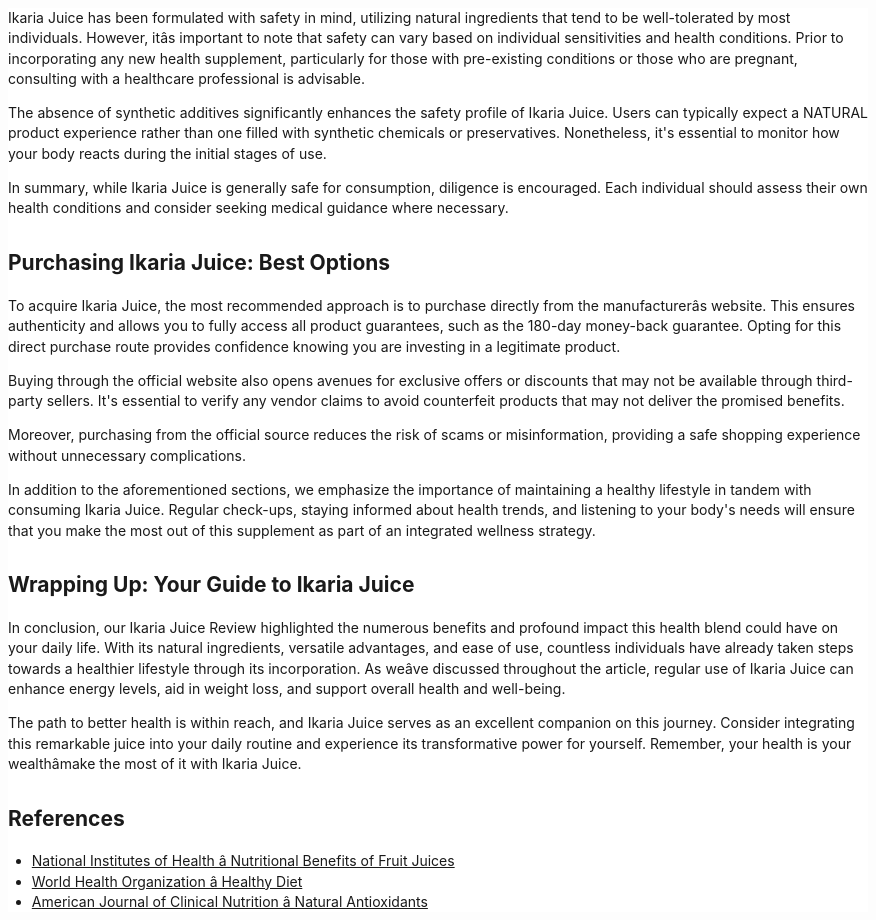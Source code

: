 Ikaria Juice has been formulated with safety in mind, utilizing natural ingredients that tend to be well-tolerated by most individuals. However, itâ&#128;&#153;s important to note that safety can vary based on individual sensitivities and health conditions. Prior to incorporating any new health supplement, particularly for those with pre-existing conditions or those who are pregnant, consulting with a healthcare professional is advisable.

The absence of synthetic additives significantly enhances the safety profile of Ikaria Juice. Users can typically expect a NATURAL product experience rather than one filled with synthetic chemicals or preservatives. Nonetheless, it's essential to monitor how your body reacts during the initial stages of use.

In summary, while Ikaria Juice is generally safe for consumption, diligence is encouraged. Each individual should assess their own health conditions and consider seeking medical guidance where necessary.

Purchasing Ikaria Juice: Best Options
-------------------------------------

To acquire Ikaria Juice, the most recommended approach is to purchase directly from the manufacturerâ&#128;&#153;s website. This ensures authenticity and allows you to fully access all product guarantees, such as the 180-day money-back guarantee. Opting for this direct purchase route provides confidence knowing you are investing in a legitimate product.

Buying through the official website also opens avenues for exclusive offers or discounts that may not be available through third-party sellers. It's essential to verify any vendor claims to avoid counterfeit products that may not deliver the promised benefits.

Moreover, purchasing from the official source reduces the risk of scams or misinformation, providing a safe shopping experience without unnecessary complications.

In addition to the aforementioned sections, we emphasize the importance of maintaining a healthy lifestyle in tandem with consuming Ikaria Juice. Regular check-ups, staying informed about health trends, and listening to your body's needs will ensure that you make the most out of this supplement as part of an integrated wellness strategy.

Wrapping Up: Your Guide to Ikaria Juice
---------------------------------------

In conclusion, our Ikaria Juice Review highlighted the numerous benefits and profound impact this health blend could have on your daily life. With its natural ingredients, versatile advantages, and ease of use, countless individuals have already taken steps towards a healthier lifestyle through its incorporation. As weâ&#128;&#153;ve discussed throughout the article, regular use of Ikaria Juice can enhance energy levels, aid in weight loss, and support overall health and well-being.

The path to better health is within reach, and Ikaria Juice serves as an excellent companion on this journey. Consider integrating this remarkable juice into your daily routine and experience its transformative power for yourself. Remember, your health is your wealthâ&#128;&#148;make the most of it with Ikaria Juice.

References
----------

- [National Institutes of Health â&#128;&#147; Nutritional Benefits of Fruit Juices](https://www.nih.gov/)
- [World Health Organization â&#128;&#147; Healthy Diet](https://www.who.int/)
- [American Journal of Clinical Nutrition â&#128;&#147; Natural Antioxidants](https://academic.oup.com/ajcn)